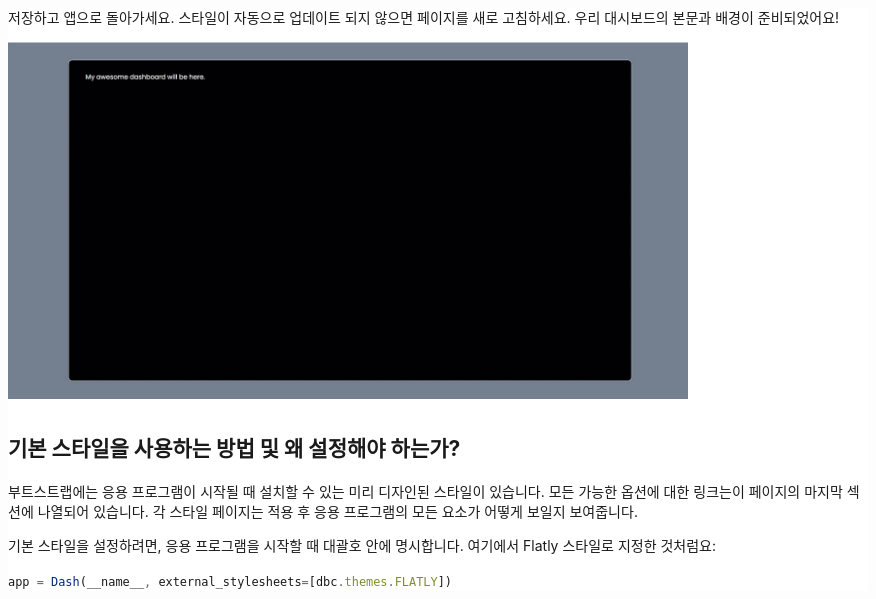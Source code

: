 저장하고 앱으로 돌아가세요. 스타일이 자동으로 업데이트 되지 않으면 페이지를 새로 고침하세요. 우리 대시보드의 본문과 배경이 준비되었어요!


<ins class="adsbygoogle"
     style="display:block"
     data-ad-client="ca-pub-4877378276818686"
     data-ad-slot="1549334788"
     data-ad-format="auto"
     data-full-width-responsive="true"></ins>
<script>
(adsbygoogle = window.adsbygoogle || []).push({});
</script>

![이미지](/assets/img/2024-07-09-HowtocreateabeautifulinteractivedashboardlayoutinPythonwithPlotlyDash_2.png)

## 기본 스타일을 사용하는 방법 및 왜 설정해야 하는가?

부트스트랩에는 응용 프로그램이 시작될 때 설치할 수 있는 미리 디자인된 스타일이 있습니다. 모든 가능한 옵션에 대한 링크는이 페이지의 마지막 섹션에 나열되어 있습니다. 각 스타일 페이지는 적용 후 응용 프로그램의 모든 요소가 어떻게 보일지 보여줍니다.

기본 스타일을 설정하려면, 응용 프로그램을 시작할 때 대괄호 안에 명시합니다. 여기에서 Flatly 스타일로 지정한 것처럼요:


<ins class="adsbygoogle"
     style="display:block"
     data-ad-client="ca-pub-4877378276818686"
     data-ad-slot="1549334788"
     data-ad-format="auto"
     data-full-width-responsive="true"></ins>
<script>
(adsbygoogle = window.adsbygoogle || []).push({});
</script>

```js
app = Dash(__name__, external_stylesheets=[dbc.themes.FLATLY])
```
